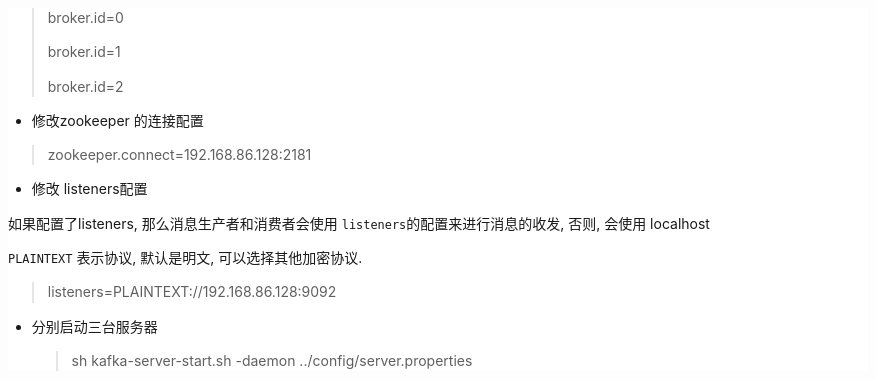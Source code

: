   > broker.id=0
  >
  > broker.id=1
  >
  > broker.id=2

- 修改zookeeper 的连接配置

> zookeeper.connect=192.168.86.128:2181

-  修改 listeners配置

如果配置了listeners, 那么消息生产者和消费者会使用 `listeners`的配置来进行消息的收发, 否则, 会使用 localhost

`PLAINTEXT` 表示协议, 默认是明文, 可以选择其他加密协议. 

>  listeners=PLAINTEXT://192.168.86.128:9092

- 分别启动三台服务器

  > sh kafka-server-start.sh -daemon ../config/server.properties

  